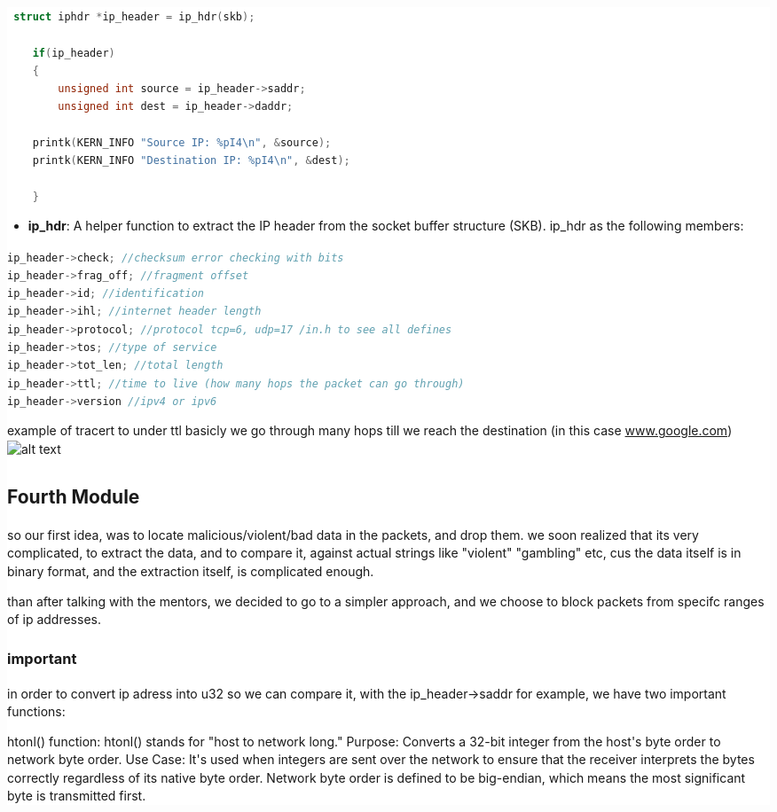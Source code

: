 ```c
 struct iphdr *ip_header = ip_hdr(skb);
    
    if(ip_header)
    {
        unsigned int source = ip_header->saddr;
        unsigned int dest = ip_header->daddr;
        
    printk(KERN_INFO "Source IP: %pI4\n", &source);
    printk(KERN_INFO "Destination IP: %pI4\n", &dest);
       
    }
```

- **ip_hdr**: A helper function to extract the IP header from the socket buffer structure (SKB).
ip_hdr as the following members:
 
```c
ip_header->check; //checksum error checking with bits
ip_header->frag_off; //fragment offset
ip_header->id; //identification
ip_header->ihl; //internet header length
ip_header->protocol; //protocol tcp=6, udp=17 /in.h to see all defines
ip_header->tos; //type of service
ip_header->tot_len; //total length
ip_header->ttl; //time to live (how many hops the packet can go through)
ip_header->version //ipv4 or ipv6
```

example of tracert to under ttl 
basicly we go through many hops till we reach the destination (in this case www.google.com)
![alt text](image-1.png)

## Fourth Module

so our first idea, was to locate malicious/violent/bad data in the packets, and drop them.
we soon realized that its very complicated, to extract the data, and to compare it, against actual strings like "violent" "gambling" etc, cus the data itself is in binary format, and the extraction itself, is complicated enough.

than after talking with the mentors, we decided to go to a simpler approach, and we choose to block packets from specifc ranges of ip addresses.

### important 

in order to convert ip adress into u32 so we can compare it, with the ip_header->saddr for example, 
we have two important functions:

htonl()
function: htonl() stands for "host to network long."
Purpose: Converts a 32-bit integer from the host's byte order to network byte order.
Use Case: It's used when integers are sent over the network to ensure that the receiver interprets the bytes correctly regardless of its native byte order. Network byte order is defined to be big-endian, which means the most significant byte is transmitted first.
